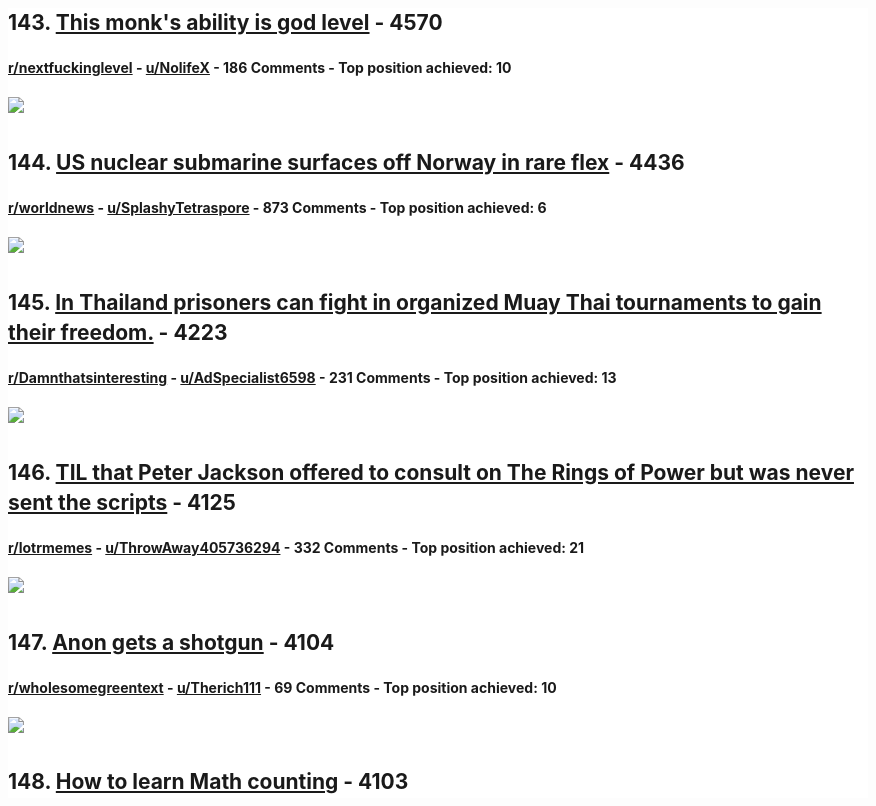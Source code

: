 ## 143. [This monk's ability is god level](http://reddit.com/r/nextfuckinglevel/comments/1dp3vmf/this_monks_ability_is_god_level/) - 4570
#### [r/nextfuckinglevel](http://reddit.com/r/nextfuckinglevel) - [u/NolifeX](http://reddit.com/u/NolifeX) - 186 Comments - Top position achieved: 10

<a href="https://v.redd.it/mdsqll2q7y8d1"><img src="https://external-preview.redd.it/NDd2ZjFzeXA3eThkMfQhHid4ob3judPwCR2knxY0GsgXwLLj7pFfYkmJXKe-.png?width=140&amp;height=140&amp;crop=140:140,smart&amp;format=jpg&amp;v=enabled&amp;lthumb=true&amp;s=eb462b303a2c15e5785d0ce0e9951cbc97e2f8a2"></img></a>

## 144. [US nuclear submarine surfaces off Norway in rare flex](http://reddit.com/r/worldnews/comments/1dpf9oe/us_nuclear_submarine_surfaces_off_norway_in_rare/) - 4436
#### [r/worldnews](http://reddit.com/r/worldnews) - [u/SplashyTetraspore](http://reddit.com/u/SplashyTetraspore) - 873 Comments - Top position achieved: 6

<a href="https://www.businessinsider.com/us-nuclear-submarine-surfaces-off-norway-in-rare-flex-2024-6?amp"><img src="https://b.thumbs.redditmedia.com/SLq6j3KHMn1hBii06hPFiC2aRthT9iACQ78ZClc2bnI.jpg"></img></a>

## 145. [In Thailand prisoners can fight in organized Muay Thai tournaments to gain their freedom.](http://reddit.com/r/Damnthatsinteresting/comments/1dow7oh/in_thailand_prisoners_can_fight_in_organized_muay/) - 4223
#### [r/Damnthatsinteresting](http://reddit.com/r/Damnthatsinteresting) - [u/AdSpecialist6598](http://reddit.com/u/AdSpecialist6598) - 231 Comments - Top position achieved: 13

<a href="https://i.redd.it/55t2dg01iw8d1.png"><img src="https://b.thumbs.redditmedia.com/sCzJ3B9BA1I0UdsQj7U60aYK9hHmjMfdhVv1eDITTNU.jpg"></img></a>

## 146. [TIL that Peter Jackson offered to consult on The Rings of Power but was never sent the scripts](http://reddit.com/r/lotrmemes/comments/1dopcz3/til_that_peter_jackson_offered_to_consult_on_the/) - 4125
#### [r/lotrmemes](http://reddit.com/r/lotrmemes) - [u/ThrowAway405736294](http://reddit.com/u/ThrowAway405736294) - 332 Comments - Top position achieved: 21

<a href="https://i.redd.it/hsq3lcjm9u8d1.jpeg"><img src="https://b.thumbs.redditmedia.com/yy2tJRjXKA7DIaMalbinUHDEm_OgmhktbPfrUEpFxHU.jpg"></img></a>

## 147. [Anon gets a shotgun](http://reddit.com/r/wholesomegreentext/comments/1dp6i2r/anon_gets_a_shotgun/) - 4104
#### [r/wholesomegreentext](http://reddit.com/r/wholesomegreentext) - [u/Therich111](http://reddit.com/u/Therich111) - 69 Comments - Top position achieved: 10

<a href="https://i.redd.it/1pi1jkmary8d1.jpeg"><img src="https://b.thumbs.redditmedia.com/8x61bOQW1ZRfEqHwKy7IL4ZurGRBHVvfpg_DT4OImyA.jpg"></img></a>

## 148. [How to learn Math counting](http://reddit.com/r/oddlysatisfying/comments/1dot3b6/how_to_learn_math_counting/) - 4103
